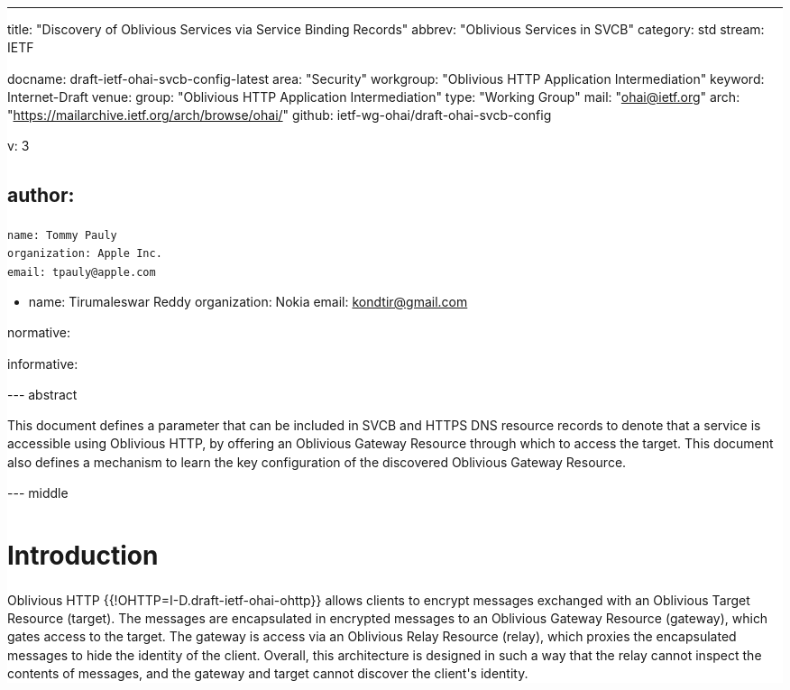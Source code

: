 ---
title: "Discovery of Oblivious Services via Service Binding Records"
abbrev: "Oblivious Services in SVCB"
category: std
stream: IETF

docname: draft-ietf-ohai-svcb-config-latest
area: "Security"
workgroup: "Oblivious HTTP Application Intermediation"
keyword: Internet-Draft
venue:
  group: "Oblivious HTTP Application Intermediation"
  type: "Working Group"
  mail: "ohai@ietf.org"
  arch: "https://mailarchive.ietf.org/arch/browse/ohai/"
  github: ietf-wg-ohai/draft-ohai-svcb-config

v: 3

author:
 -
    name: Tommy Pauly
    organization: Apple Inc.
    email: tpauly@apple.com
 -
    name: Tirumaleswar Reddy
    organization: Nokia
    email: kondtir@gmail.com

normative:

informative:


--- abstract

This document defines a parameter that can be included in SVCB and HTTPS
DNS resource records to denote that a service is accessible using Oblivious
HTTP, by offering an Oblivious Gateway Resource through which to access the
target. This document also defines a mechanism to learn the key configuration
of the discovered Oblivious Gateway Resource.

--- middle

# Introduction

Oblivious HTTP {{!OHTTP=I-D.draft-ietf-ohai-ohttp}} allows clients to encrypt
messages exchanged with an Oblivious Target Resource (target). The messages
are encapsulated in encrypted messages to an Oblivious Gateway Resource
(gateway), which gates access to the target. The gateway is access via an
Oblivious Relay Resource (relay), which proxies the encapsulated messages
to hide the identity of the client. Overall, this architecture is designed
in such a way that the relay cannot inspect the contents of messages, and
the gateway and target cannot discover the client's identity.
